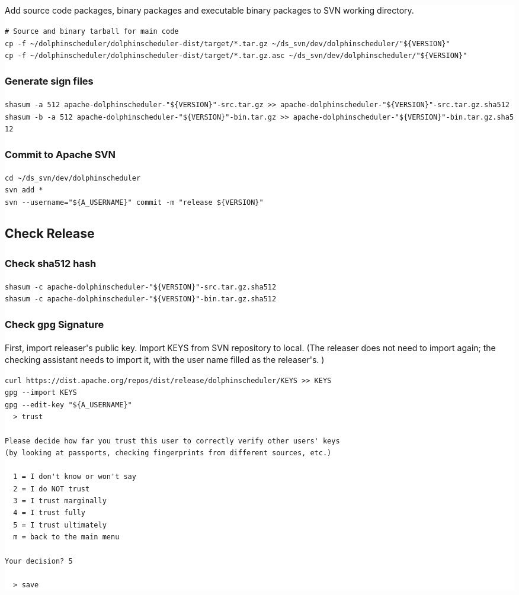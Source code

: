 Add source code packages, binary packages and executable binary packages to SVN working directory.

```shell
# Source and binary tarball for main code
cp -f ~/dolphinscheduler/dolphinscheduler-dist/target/*.tar.gz ~/ds_svn/dev/dolphinscheduler/"${VERSION}"
cp -f ~/dolphinscheduler/dolphinscheduler-dist/target/*.tar.gz.asc ~/ds_svn/dev/dolphinscheduler/"${VERSION}"
```

### Generate sign files

```shell
shasum -a 512 apache-dolphinscheduler-"${VERSION}"-src.tar.gz >> apache-dolphinscheduler-"${VERSION}"-src.tar.gz.sha512
shasum -b -a 512 apache-dolphinscheduler-"${VERSION}"-bin.tar.gz >> apache-dolphinscheduler-"${VERSION}"-bin.tar.gz.sha512
```

### Commit to Apache SVN

```shell
cd ~/ds_svn/dev/dolphinscheduler
svn add *
svn --username="${A_USERNAME}" commit -m "release ${VERSION}"
```

## Check Release

### Check sha512 hash

```shell
shasum -c apache-dolphinscheduler-"${VERSION}"-src.tar.gz.sha512
shasum -c apache-dolphinscheduler-"${VERSION}"-bin.tar.gz.sha512
```

### Check gpg Signature

First, import releaser's public key.
Import KEYS from SVN repository to local. (The releaser does not need to import again; the checking assistant needs to import it, with the user name filled as the releaser's. )

```shell
curl https://dist.apache.org/repos/dist/release/dolphinscheduler/KEYS >> KEYS
gpg --import KEYS
gpg --edit-key "${A_USERNAME}"
  > trust

Please decide how far you trust this user to correctly verify other users' keys
(by looking at passports, checking fingerprints from different sources, etc.)

  1 = I don't know or won't say
  2 = I do NOT trust
  3 = I trust marginally
  4 = I trust fully
  5 = I trust ultimately
  m = back to the main menu

Your decision? 5

  > save
```
